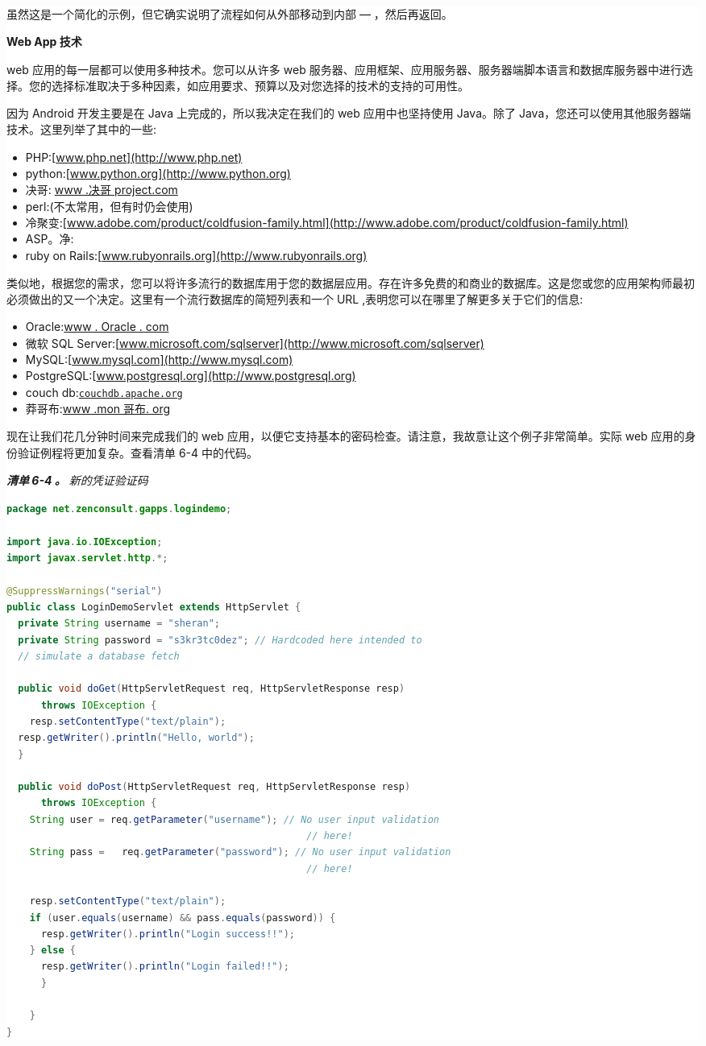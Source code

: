 虽然这是一个简化的示例，但它确实说明了流程如何从外部移动到内部 — ，然后再返回。

**Web App 技术**

web 应用的每一层都可以使用多种技术。您可以从许多 web 服务器、应用框架、应用服务器、服务器端脚本语言和数据库服务器中进行选择。您的选择标准取决于多种因素，如应用要求、预算以及对您选择的技术的支持的可用性。

因为 Android 开发主要是在 Java 上完成的，所以我决定在我们的 web 应用中也坚持使用 Java。除了 Java，您还可以使用其他服务器端技术。这里列举了其中的一些:

*   PHP:[www.php.net](http://www.php.net)
*   python:[www.python.org](http://www.python.org)
*   决哥: [www .决哥 project.com](http://www.djangoproject.com)
*   perl:(不太常用，但有时仍会使用)
*   冷聚变:[www.adobe.com/product/coldfusion-family.html](http://www.adobe.com/product/coldfusion-family.html)
*   ASP。净:
*   ruby on Rails:[www.rubyonrails.org](http://www.rubyonrails.org)

类似地，根据您的需求，您可以将许多流行的数据库用于您的数据层应用。存在许多免费的和商业的数据库。这是您或您的应用架构师最初必须做出的又一个决定。这里有一个流行数据库的简短列表和一个 URL ,表明您可以在哪里了解更多关于它们的信息:

*   Oracle:[www . Oracle . com](http://www.oracle.com)
*   微软 SQL Server:[www.microsoft.com/sqlserver](http://www.microsoft.com/sqlserver)
*   MySQL:[www.mysql.com](http://www.mysql.com)
*   PostgreSQL:[www.postgresql.org](http://www.postgresql.org)
*   couch db:[`couchdb.apache.org`](http://couchdb.apache.org)
*   莽哥布:[www .mon 哥布. org](http://www.mongodb.org)

现在让我们花几分钟时间来完成我们的 web 应用，以便它支持基本的密码检查。请注意，我故意让这个例子非常简单。实际 web 应用的身份验证例程将更加复杂。查看清单 6-4 中的代码。

***清单 6-4 。*** *新的凭证验证码*

```java
package net.zenconsult.gapps.logindemo;

import java.io.IOException;
import javax.servlet.http.*;

@SuppressWarnings("serial")
public class LoginDemoServlet extends HttpServlet {
  private String username = "sheran";
  private String password = "s3kr3tc0dez"; // Hardcoded here intended to
  // simulate a database fetch

  public void doGet(HttpServletRequest req, HttpServletResponse resp)
      throws IOException {
    resp.setContentType("text/plain");
  resp.getWriter().println("Hello, world");
  }

  public void doPost(HttpServletRequest req, HttpServletResponse resp)
      throws IOException {
    String user = req.getParameter("username"); // No user input validation
                                                    // here!
    String pass =   req.getParameter("password"); // No user input validation
                                                    // here!

    resp.setContentType("text/plain");
    if (user.equals(username) && pass.equals(password)) {
      resp.getWriter().println("Login success!!");
    } else {
      resp.getWriter().println("Login failed!!");
      }

    }
}
```
